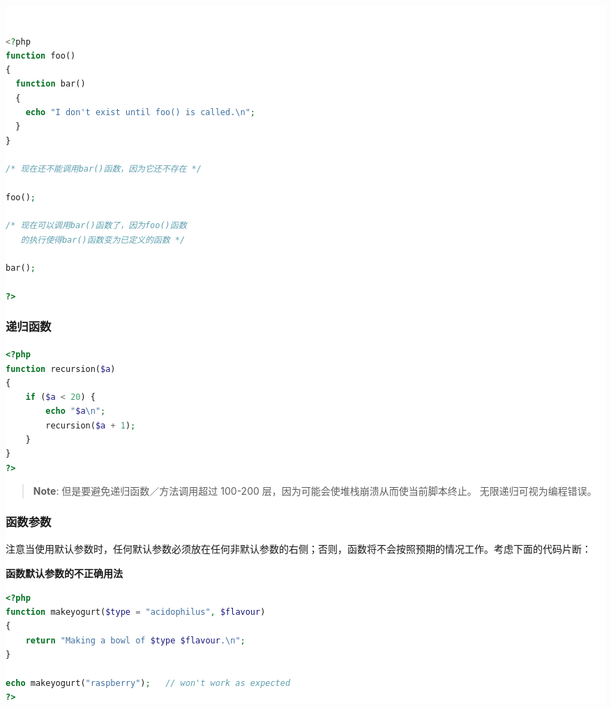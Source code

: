 ```php

    
<?php
function foo()
{
  function bar()
  {
    echo "I don't exist until foo() is called.\n";
  }
}

/* 现在还不能调用bar()函数，因为它还不存在 */

foo();

/* 现在可以调用bar()函数了，因为foo()函数
   的执行使得bar()函数变为已定义的函数 */

bar();

?>
```

### **递归函数**

```php
<?php
function recursion($a)
{
    if ($a < 20) {
        echo "$a\n";
        recursion($a + 1);
    }
}
?>
```

> **Note**: 但是要避免递归函数／方法调用超过 100-200 层，因为可能会使堆栈崩溃从而使当前脚本终止。 无限递归可视为编程错误。

### 函数参数

注意当使用默认参数时，任何默认参数必须放在任何非默认参数的右侧；否则，函数将不会按照预期的情况工作。考虑下面的代码片断：

**函数默认参数的不正确用法**

```php
<?php
function makeyogurt($type = "acidophilus", $flavour)
{
    return "Making a bowl of $type $flavour.\n";
}

echo makeyogurt("raspberry");   // won't work as expected
?>
```
